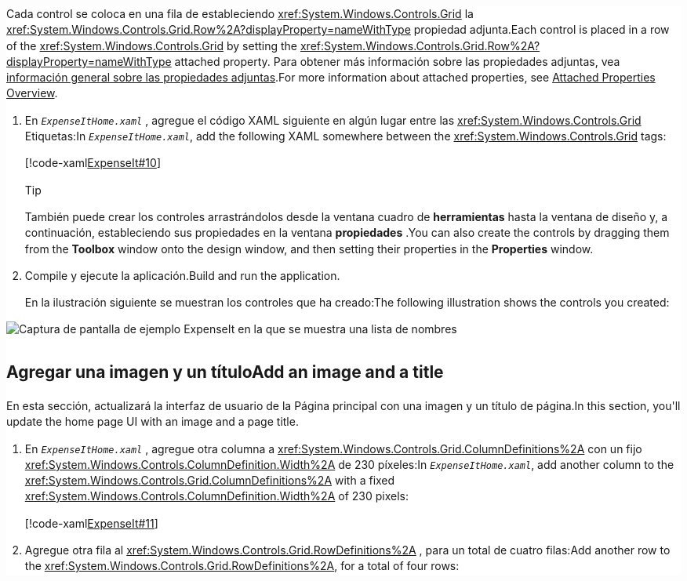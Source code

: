 <span data-ttu-id="98bcb-235">Cada control se coloca en una fila de estableciendo <xref:System.Windows.Controls.Grid> la <xref:System.Windows.Controls.Grid.Row%2A?displayProperty=nameWithType> propiedad adjunta.</span><span class="sxs-lookup"><span data-stu-id="98bcb-235">Each control is placed in a row of the <xref:System.Windows.Controls.Grid> by setting the <xref:System.Windows.Controls.Grid.Row%2A?displayProperty=nameWithType> attached property.</span></span> <span data-ttu-id="98bcb-236">Para obtener más información sobre las propiedades adjuntas, vea [información general sobre las propiedades adjuntas](../advanced/attached-properties-overview.md).</span><span class="sxs-lookup"><span data-stu-id="98bcb-236">For more information about attached properties, see [Attached Properties Overview](../advanced/attached-properties-overview.md).</span></span>

1. <span data-ttu-id="98bcb-237">En *`ExpenseItHome.xaml`* , agregue el código XAML siguiente en algún lugar entre las <xref:System.Windows.Controls.Grid> Etiquetas:</span><span class="sxs-lookup"><span data-stu-id="98bcb-237">In *`ExpenseItHome.xaml`*, add the following XAML somewhere between the <xref:System.Windows.Controls.Grid> tags:</span></span>

   [!code-xaml[ExpenseIt#10](~/samples/snippets/csharp/VS_Snippets_Wpf/ExpenseIt/CSharp/ExpenseIt4/ExpenseItHome.xaml#10)]

   > [!TIP]
   > <span data-ttu-id="98bcb-238">También puede crear los controles arrastrándolos desde la ventana cuadro de **herramientas** hasta la ventana de diseño y, a continuación, estableciendo sus propiedades en la ventana **propiedades** .</span><span class="sxs-lookup"><span data-stu-id="98bcb-238">You can also create the controls by dragging them from the **Toolbox** window onto the design window, and then setting their properties in the **Properties** window.</span></span>

2. <span data-ttu-id="98bcb-239">Compile y ejecute la aplicación.</span><span class="sxs-lookup"><span data-stu-id="98bcb-239">Build and run the application.</span></span>

    <span data-ttu-id="98bcb-240">En la ilustración siguiente se muestran los controles que ha creado:</span><span class="sxs-lookup"><span data-stu-id="98bcb-240">The following illustration shows the controls you created:</span></span>

![Captura de pantalla de ejemplo ExpenseIt en la que se muestra una lista de nombres](./media/walkthrough-my-first-wpf-desktop-application/add-application-controls.png)

## <a name="add-an-image-and-a-title"></a><span data-ttu-id="98bcb-242">Agregar una imagen y un título</span><span class="sxs-lookup"><span data-stu-id="98bcb-242">Add an image and a title</span></span>

<span data-ttu-id="98bcb-243">En esta sección, actualizará la interfaz de usuario de la Página principal con una imagen y un título de página.</span><span class="sxs-lookup"><span data-stu-id="98bcb-243">In this section, you'll update the home page UI with an image and a page title.</span></span>

1. <span data-ttu-id="98bcb-244">En *`ExpenseItHome.xaml`* , agregue otra columna a <xref:System.Windows.Controls.Grid.ColumnDefinitions%2A> con un fijo <xref:System.Windows.Controls.ColumnDefinition.Width%2A> de 230 píxeles:</span><span class="sxs-lookup"><span data-stu-id="98bcb-244">In *`ExpenseItHome.xaml`*, add another column to the <xref:System.Windows.Controls.Grid.ColumnDefinitions%2A> with a fixed <xref:System.Windows.Controls.ColumnDefinition.Width%2A> of 230 pixels:</span></span>

    [!code-xaml[ExpenseIt#11](~/samples/snippets/csharp/VS_Snippets_Wpf/ExpenseIt/CSharp/ExpenseIt9/ExpenseItHome.xaml?highlight=2#NewColumn)]

2. <span data-ttu-id="98bcb-245">Agregue otra fila al <xref:System.Windows.Controls.Grid.RowDefinitions%2A> , para un total de cuatro filas:</span><span class="sxs-lookup"><span data-stu-id="98bcb-245">Add another row to the <xref:System.Windows.Controls.Grid.RowDefinitions%2A>, for a total of four rows:</span></span>

